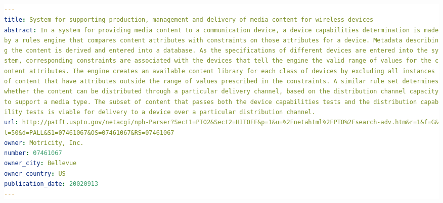 ```yaml
---
title: System for supporting production, management and delivery of media content for wireless devices
abstract: In a system for providing media content to a communication device, a device capabilities determination is made by a rules engine that compares content attributes with constraints on those attributes for a device. Metadata describing the content is derived and entered into a database. As the specifications of different devices are entered into the system, corresponding constraints are associated with the devices that tell the engine the valid range of values for the content attributes. The engine creates an available content library for each class of devices by excluding all instances of content that have attributes outside the range of values prescribed in the constraints. A similar rule set determines whether the content can be distributed through a particular delivery channel, based on the distribution channel capacity to support a media type. The subset of content that passes both the device capabilities tests and the distribution capability tests is viable for delivery to a device over a particular distribution channel.
url: http://patft.uspto.gov/netacgi/nph-Parser?Sect1=PTO2&Sect2=HITOFF&p=1&u=%2Fnetahtml%2FPTO%2Fsearch-adv.htm&r=1&f=G&l=50&d=PALL&S1=07461067&OS=07461067&RS=07461067
owner: Motricity, Inc.
number: 07461067
owner_city: Bellevue
owner_country: US
publication_date: 20020913
---
```

